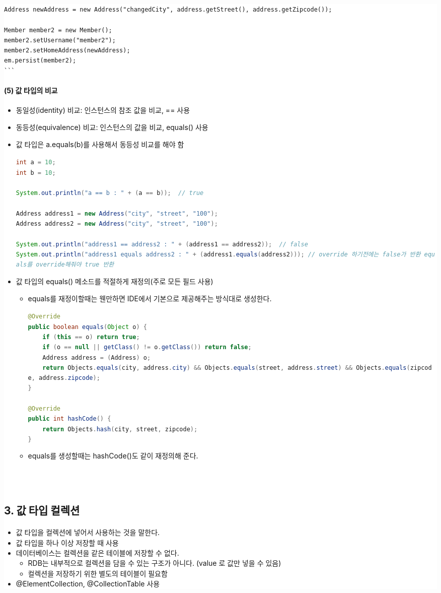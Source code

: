     Address newAddress = new Address("changedCity", address.getStreet(), address.getZipcode());

    Member member2 = new Member();
    member2.setUsername("member2");
    member2.setHomeAddress(newAddress);
    em.persist(member2);
    ```

#### (5) 값 타입의 비교

* 동일성(identity) 비교: 인스턴스의 참조 값을 비교, == 사용
* 동등성(equivalence) 비교: 인스턴스의 값을 비교, equals() 사용
* 값 타입은 a.equals(b)를 사용해서 동등성 비교를 해야 함
    ```java
    int a = 10;
    int b = 10;

    System.out.println("a == b : " + (a == b));  // true

    Address address1 = new Address("city", "street", "100");
    Address address2 = new Address("city", "street", "100");

    System.out.println("address1 == address2 : " + (address1 == address2));  // false
    System.out.println("address1 equals address2 : " + (address1.equals(address2))); // override 하기전에는 false가 반환 equals를 override해줘야 true 반환
    ```

* 값 타입의 equals() 메소드를 적절하게 재정의(주로 모든 필드 사용)
  * equals를 재정이할때는 웬만하면 IDE에서 기본으로 제공해주는 방식대로 생성한다.
    ```java
    @Override
    public boolean equals(Object o) {
        if (this == o) return true;
        if (o == null || getClass() != o.getClass()) return false;
        Address address = (Address) o;
        return Objects.equals(city, address.city) && Objects.equals(street, address.street) && Objects.equals(zipcode, address.zipcode);
    }

    @Override
    public int hashCode() {
        return Objects.hash(city, street, zipcode);
    }
    ```
  * equals를 생성할때는 hashCode()도 같이 재정의해 준다.


<br><br>


## 3. 값 타입 컬렉션

* 값 타입을 컬렉션에 넣어서 사용하는 것을 말한다.
* 값 타입을 하나 이상 저장할 때 사용
* 데이터베이스는 컬렉션을 같은 테이블에 저장할 수 없다.
  * RDB는 내부적으로 컬렉션을 담을 수 있는 구조가 아니다. (value 로 값만 넣을 수 있음)
  * 컬렉션을 저장하기 위한 별도의 테이블이 필요함
* @ElementCollection, @CollectionTable 사용
